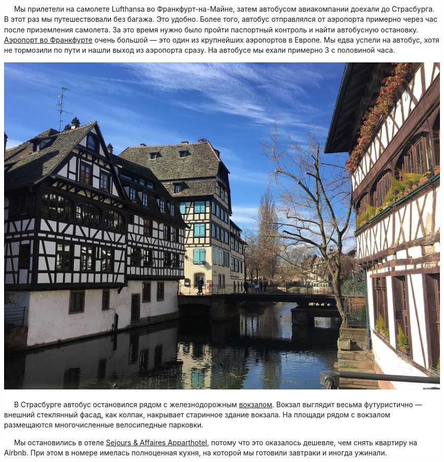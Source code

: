 &nbsp;&nbsp;&nbsp;&nbsp; Мы прилетели на самолете Lufthansa во Франкфурт-на-Майне, затем автобусом авиакомпании доехали до Страсбурга. В этот раз мы путешествовали без багажа. Это удобно. Более того, автобус отправлялся от аэропорта примерно через час после приземления самолета. За это время нужно было пройти паспортный контроль и найти автобусную остановку. [Аэропорт во Франкфурте](https://ru.wikipedia.org/wiki/%D0%A4%D1%80%D0%B0%D0%BD%D0%BA%D1%84%D1%83%D1%80%D1%82-%D0%BD%D0%B0-%D0%9C%D0%B0%D0%B9%D0%BD%D0%B5_(%D0%B0%D1%8D%D1%80%D0%BE%D0%BF%D0%BE%D1%80%D1%82)) очень большой — это один из крупнейших аэропортов в Европе. Мы едва успели на автобус, хотя не тормозили по пути и нашли выход из аэропорта сразу. На автобусе мы ехали примерно 3 с половиной часа.

<center>
<img width="900" src="/assets/img/strasbourg/petite_france2.JPG">
</center>

&nbsp;&nbsp;&nbsp;&nbsp; В Страсбурге автобус остановился рядом с железнодорожным [вокзалом](https://ru.wikipedia.org/wiki/%D0%92%D0%BE%D0%BA%D0%B7%D0%B0%D0%BB_%D0%A1%D1%82%D1%80%D0%B0%D1%81%D0%B1%D1%83%D1%80%D0%B3). Вокзал выглядит весьма футуристично — внешний стеклянный фасад, как колпак, накрывает старинное здание вокзала. На площади рядом с вокзалом размещаются многочисленные велосипедные парковки.

&nbsp;&nbsp;&nbsp;&nbsp; Мы остановились в отеле [Sejours & Affaires Apparthotel](http://www.sejours-affaires.com/), потому что это оказалось дешевле, чем снять квартиру на Airbnb. При этом в номере имелась полноценная кухня, на которой мы готовили завтраки и иногда ужинали. 
